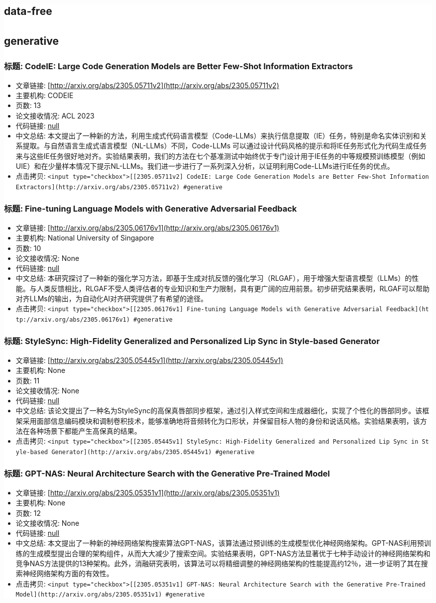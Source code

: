 ## data-free
## generative
### 标题: CodeIE: Large Code Generation Models are Better Few-Shot Information Extractors
* 文章链接: [http://arxiv.org/abs/2305.05711v2](http://arxiv.org/abs/2305.05711v2)
* 主要机构: CODEIE
* 页数: 13
* 论文接收情况: ACL 2023
* 代码链接: [null](null)
* 中文总结: 本文提出了一种新的方法，利用生成式代码语言模型（Code-LLMs）来执行信息提取（IE）任务，特别是命名实体识别和关系提取。与自然语言生成式语言模型（NL-LLMs）不同，Code-LLMs 可以通过设计代码风格的提示和将IE任务形式化为代码生成任务来与这些IE任务很好地对齐。实验结果表明，我们的方法在七个基准测试中始终优于专门设计用于IE任务的中等规模预训练模型（例如UIE）和在少量样本情况下提示NL-LLMs。我们进一步进行了一系列深入分析，以证明利用Code-LLMs进行IE任务的优点。
* 点击拷贝: `<input type="checkbox">[[2305.05711v2] CodeIE: Large Code Generation Models are Better Few-Shot Information Extractors](http://arxiv.org/abs/2305.05711v2) #generative`

### 标题: Fine-tuning Language Models with Generative Adversarial Feedback
* 文章链接: [http://arxiv.org/abs/2305.06176v1](http://arxiv.org/abs/2305.06176v1)
* 主要机构: National University of Singapore
* 页数: 10
* 论文接收情况: None
* 代码链接: [null](null)
* 中文总结: 本研究探讨了一种新的强化学习方法，即基于生成对抗反馈的强化学习（RLGAF），用于增强大型语言模型（LLMs）的性能。与人类反馈相比，RLGAF不受人类评估者的专业知识和生产力限制，具有更广阔的应用前景。初步研究结果表明，RLGAF可以帮助对齐LLMs的输出，为自动化AI对齐研究提供了有希望的途径。
* 点击拷贝: `<input type="checkbox">[[2305.06176v1] Fine-tuning Language Models with Generative Adversarial Feedback](http://arxiv.org/abs/2305.06176v1) #generative`

### 标题: StyleSync: High-Fidelity Generalized and Personalized Lip Sync in Style-based Generator
* 文章链接: [http://arxiv.org/abs/2305.05445v1](http://arxiv.org/abs/2305.05445v1)
* 主要机构: None
* 页数: 11
* 论文接收情况: None
* 代码链接: [null](null)
* 中文总结: 该论文提出了一种名为StyleSync的高保真唇部同步框架，通过引入样式空间和生成器细化，实现了个性化的唇部同步。该框架采用面部信息编码模块和调制卷积技术，能够准确地将音频转化为口形状，并保留目标人物的身份和说话风格。实验结果表明，该方法在各种场景下都能产生高保真的结果。
* 点击拷贝: `<input type="checkbox">[[2305.05445v1] StyleSync: High-Fidelity Generalized and Personalized Lip Sync in Style-based Generator](http://arxiv.org/abs/2305.05445v1) #generative`

### 标题: GPT-NAS: Neural Architecture Search with the Generative Pre-Trained Model
* 文章链接: [http://arxiv.org/abs/2305.05351v1](http://arxiv.org/abs/2305.05351v1)
* 主要机构: None
* 页数: 12
* 论文接收情况: None
* 代码链接: [null](null)
* 中文总结: 本文提出了一种新的神经网络架构搜索算法GPT-NAS，该算法通过预训练的生成模型优化神经网络架构。GPT-NAS利用预训练的生成模型提出合理的架构组件，从而大大减少了搜索空间。实验结果表明，GPT-NAS方法显著优于七种手动设计的神经网络架构和竞争NAS方法提供的13种架构。此外，消融研究表明，该算法可以将精细调整的神经网络架构的性能提高约12％，进一步证明了其在搜索神经网络架构方面的有效性。
* 点击拷贝: `<input type="checkbox">[[2305.05351v1] GPT-NAS: Neural Architecture Search with the Generative Pre-Trained Model](http://arxiv.org/abs/2305.05351v1) #generative`
